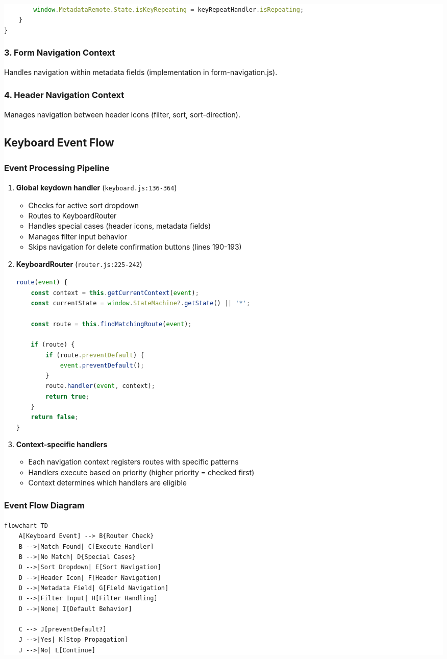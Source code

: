 ```javascript
        window.MetadataRemote.State.isKeyRepeating = keyRepeatHandler.isRepeating;
    }
}
```

### 3. Form Navigation Context

Handles navigation within metadata fields (implementation in form-navigation.js).

### 4. Header Navigation Context

Manages navigation between header icons (filter, sort, sort-direction).

## Keyboard Event Flow

### Event Processing Pipeline

1. **Global keydown handler** (`keyboard.js:136-364`)
   - Checks for active sort dropdown
   - Routes to KeyboardRouter
   - Handles special cases (header icons, metadata fields)
   - Manages filter input behavior
   - Skips navigation for delete confirmation buttons (lines 190-193)

2. **KeyboardRouter** (`router.js:225-242`)
   ```javascript
   route(event) {
       const context = this.getCurrentContext(event);
       const currentState = window.StateMachine?.getState() || '*';
       
       const route = this.findMatchingRoute(event);
       
       if (route) {
           if (route.preventDefault) {
               event.preventDefault();
           }
           route.handler(event, context);
           return true;
       }
       return false;
   }
   ```

3. **Context-specific handlers**
   - Each navigation context registers routes with specific patterns
   - Handlers execute based on priority (higher priority = checked first)
   - Context determines which handlers are eligible

### Event Flow Diagram

```mermaid
flowchart TD
    A[Keyboard Event] --> B{Router Check}
    B -->|Match Found| C[Execute Handler]
    B -->|No Match| D{Special Cases}
    D -->|Sort Dropdown| E[Sort Navigation]
    D -->|Header Icon| F[Header Navigation]
    D -->|Metadata Field| G[Field Navigation]
    D -->|Filter Input| H[Filter Handling]
    D -->|None| I[Default Behavior]
    
    C --> J[preventDefault?]
    J -->|Yes| K[Stop Propagation]
    J -->|No| L[Continue]
```